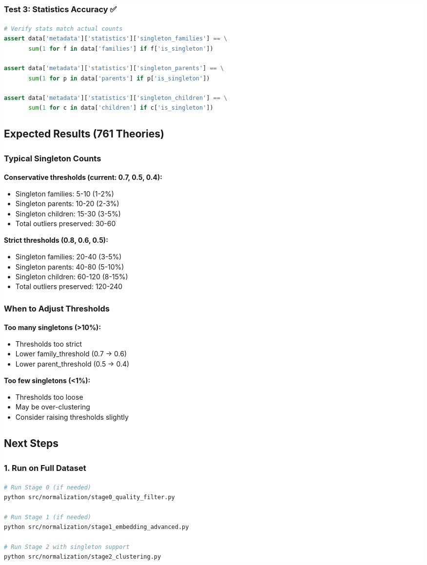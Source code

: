 ### Test 3: Statistics Accuracy ✅

```python
# Verify stats match actual counts
assert data['metadata']['statistics']['singleton_families'] == \
       sum(1 for f in data['families'] if f['is_singleton'])

assert data['metadata']['statistics']['singleton_parents'] == \
       sum(1 for p in data['parents'] if p['is_singleton'])

assert data['metadata']['statistics']['singleton_children'] == \
       sum(1 for c in data['children'] if c['is_singleton'])
```

## Expected Results (761 Theories)

### Typical Singleton Counts

**Conservative thresholds (current: 0.7, 0.5, 0.4):**
- Singleton families: 5-10 (1-2%)
- Singleton parents: 10-20 (2-3%)
- Singleton children: 15-30 (3-5%)
- Total outliers preserved: 30-60

**Strict thresholds (0.8, 0.6, 0.5):**
- Singleton families: 20-40 (3-5%)
- Singleton parents: 40-80 (5-10%)
- Singleton children: 60-120 (8-15%)
- Total outliers preserved: 120-240

### When to Adjust Thresholds

**Too many singletons (>10%):**
- Thresholds too strict
- Lower family_threshold (0.7 → 0.6)
- Lower parent_threshold (0.5 → 0.4)

**Too few singletons (<1%):**
- Thresholds too loose
- May be over-clustering
- Consider raising thresholds slightly

## Next Steps

### 1. Run on Full Dataset

```bash
# Run Stage 0 (if needed)
python src/normalization/stage0_quality_filter.py

# Run Stage 1 (if needed)
python src/normalization/stage1_embedding_advanced.py

# Run Stage 2 with singleton support
python src/normalization/stage2_clustering.py
```
